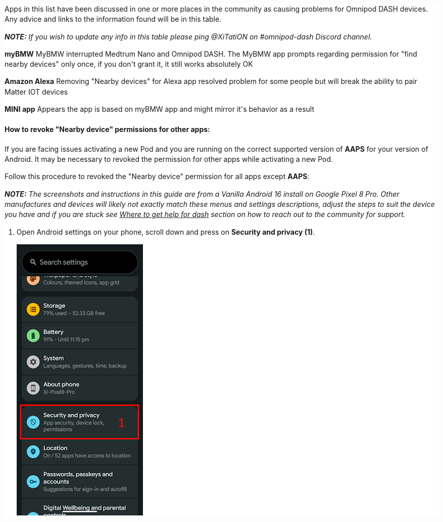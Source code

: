 Apps in this list have been discussed in one or more places in the community as causing problems for Omnipod DASH devices. Any advice and links to the information found will be in this table.

***NOTE:** If you wish to update any info in this table please ping @XiTatiON on #omnipod-dash Discord channel.*

**myBMW**   MyBMW interrupted Medtrum Nano and Omnipod DASH. The MyBMW app prompts regarding permission for "find nearby devices" only once, if you don't grant it, it still works absolutely OK

**Amazon Alexa**    Removing "Nearby devices" for Alexa app resolved problem for some people but will break the ability to pair Matter IOT devices

**MINI app**    Appears the app is based on myBMW app and might mirror it's behavior as a result



#### **How to revoke "Nearby device" permissions for other apps:**
If you are facing issues activating a new Pod and you are running on the correct supported version of **AAPS** for your version of Android. It may be necessary to revoked the permission for other apps while activating a new Pod.

Follow this procedure to revoked the "Nearby device" permission for all apps except **AAPS**:

***NOTE:** The screenshots and instructions in this guide are from a Vanilla Android 16 install on Google Pixel 8 Pro. Other manufactures and devices will likely not exactly match these menus and settings descriptions, adjust the steps to suit the device you have and if you are stuck see [Where to get help for dash](#omnipod-dash-where-to-get-help-for-dash) section on how to reach out to the community for support.*

1. Open Android settings on your phone, scroll down and press on **Security and privacy (1)**.

    ![android_settings_sec_priv](../images/android_16/android_settings_sec_priv.png)
